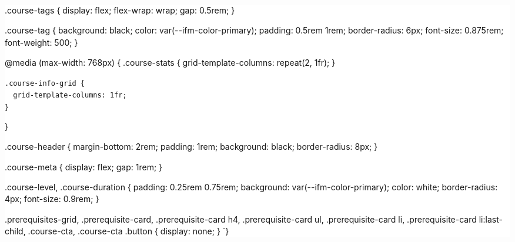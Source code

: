   .course-tags {
    display: flex;
    flex-wrap: wrap;
    gap: 0.5rem;
  }

  .course-tag {
    background: black;
    color: var(--ifm-color-primary);
    padding: 0.5rem 1rem;
    border-radius: 6px;
    font-size: 0.875rem;
    font-weight: 500;
  }

  @media (max-width: 768px) {
    .course-stats {
      grid-template-columns: repeat(2, 1fr);
    }
    
    .course-info-grid {
      grid-template-columns: 1fr;
    }
  }

  .course-header {
    margin-bottom: 2rem;
    padding: 1rem;
    background: black;
    border-radius: 8px;
  }

  .course-meta {
    display: flex;
    gap: 1rem;
  }

  .course-level, .course-duration {
    padding: 0.25rem 0.75rem;
    background: var(--ifm-color-primary);
    color: white;
    border-radius: 4px;
    font-size: 0.9rem;
  }

  .prerequisites-grid,
  .prerequisite-card,
  .prerequisite-card h4,
  .prerequisite-card ul,
  .prerequisite-card li,
  .prerequisite-card li:last-child,
  .course-cta,
  .course-cta .button {
    display: none;
  }
`}</style>
